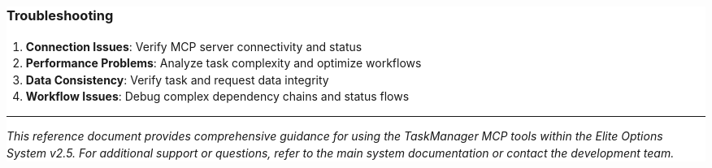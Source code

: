 ### Troubleshooting
1. **Connection Issues**: Verify MCP server connectivity and status
2. **Performance Problems**: Analyze task complexity and optimize workflows
3. **Data Consistency**: Verify task and request data integrity
4. **Workflow Issues**: Debug complex dependency chains and status flows

---

*This reference document provides comprehensive guidance for using the TaskManager MCP tools within the Elite Options System v2.5. For additional support or questions, refer to the main system documentation or contact the development team.*
